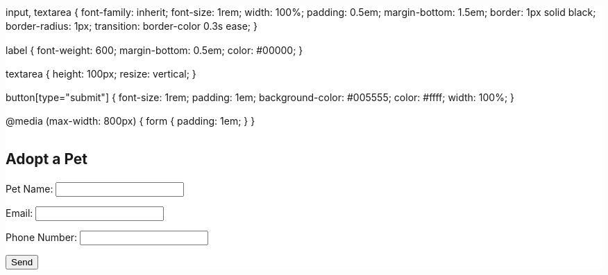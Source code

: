   input,
  textarea {
    font-family: inherit;
    font-size: 1rem;
    width: 100%;
    padding: 0.5em;
    margin-bottom: 1.5em;
    border: 1px solid black;
    border-radius: 1px;
    transition: border-color 0.3s ease;
  }

  label {
    font-weight: 600;
    margin-bottom: 0.5em;
    color: #00000;
  }

  textarea {
    height: 100px;
    resize: vertical;
  }

  button[type="submit"] {
    font-size: 1rem;
    padding: 1em;
    background-color: #005555;
    color: #ffff;
    width: 100%;
  }

  

  

 

  @media (max-width: 800px) {
    form {
      padding: 1em;
    }
  }
</style>

<h2>Adopt a Pet</h2>

<form name="contact" netlify>
  <p>
    <label for="name">Pet Name:</label>
    <input type="text" id="name" name="name" required>
  </p>
  <p>
    <label for="email">Email:</label>
    <input type="email" id="email" name="email" required>
  </p>
 <p>
    <label for="number">Phone Number:</label>
    <input type="number" id="number" name="phone number" required>
  </p>
  <p>
    <button type="submit">Send</button>
  </p>
</form>
